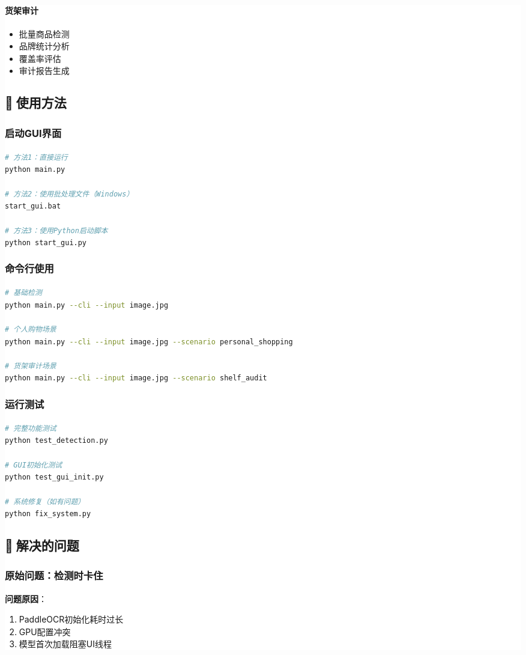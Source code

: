 #### 货架审计
- 批量商品检测
- 品牌统计分析
- 覆盖率评估
- 审计报告生成

## 🚀 使用方法

### 启动GUI界面
```bash
# 方法1：直接运行
python main.py

# 方法2：使用批处理文件（Windows）
start_gui.bat

# 方法3：使用Python启动脚本
python start_gui.py
```

### 命令行使用
```bash
# 基础检测
python main.py --cli --input image.jpg

# 个人购物场景
python main.py --cli --input image.jpg --scenario personal_shopping

# 货架审计场景
python main.py --cli --input image.jpg --scenario shelf_audit
```

### 运行测试
```bash
# 完整功能测试
python test_detection.py

# GUI初始化测试
python test_gui_init.py

# 系统修复（如有问题）
python fix_system.py
```

## 🔧 解决的问题

### 原始问题：检测时卡住
**问题原因**：
1. PaddleOCR初始化耗时过长
2. GPU配置冲突
3. 模型首次加载阻塞UI线程
